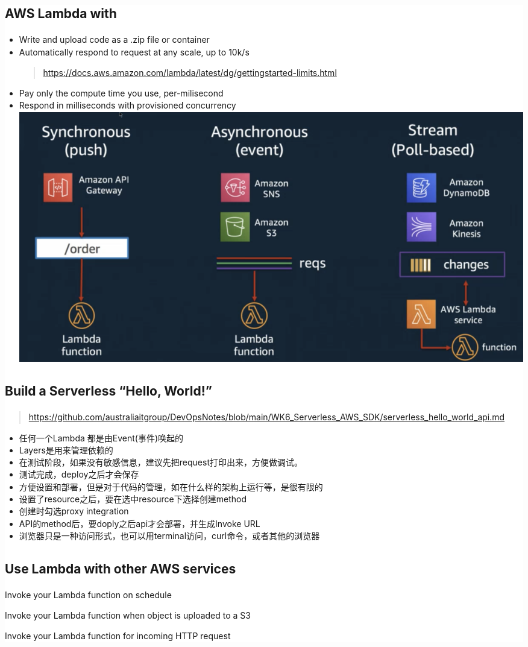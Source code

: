 ## AWS Lambda with
- Write and upload code as a .zip file or container
- Automatically respond to request at any scale, up to 10k/s
  > https://docs.aws.amazon.com/lambda/latest/dg/gettingstarted-limits.html
- Pay only the compute time you use, per-milisecond
- Respond in milliseconds with provisioned concurrency
 ![lambda](image/class-6-lambda.png)

## Build a Serverless “Hello, World!”
>https://github.com/australiaitgroup/DevOpsNotes/blob/main/WK6_Serverless_AWS_SDK/serverless_hello_world_api.md

- 任何一个Lambda 都是由Event(事件)唤起的
- Layers是用来管理依赖的
- 在测试阶段，如果没有敏感信息，建议先把request打印出来，方便做调试。
- 测试完成，deploy之后才会保存
- 方便设置和部署，但是对于代码的管理，如在什么样的架构上运行等，是很有限的
- 设置了resource之后，要在选中resource下选择创建method
- 创建时勾选proxy integration
- API的method后，要doply之后api才会部署，并生成Invoke URL
- 浏览器只是一种访问形式，也可以用terminal访问，curl命令，或者其他的浏览器

## Use Lambda with other AWS services
Invoke your Lambda function on schedule

Invoke your Lambda function when object is uploaded to a S3

Invoke your Lambda function for incoming HTTP request
